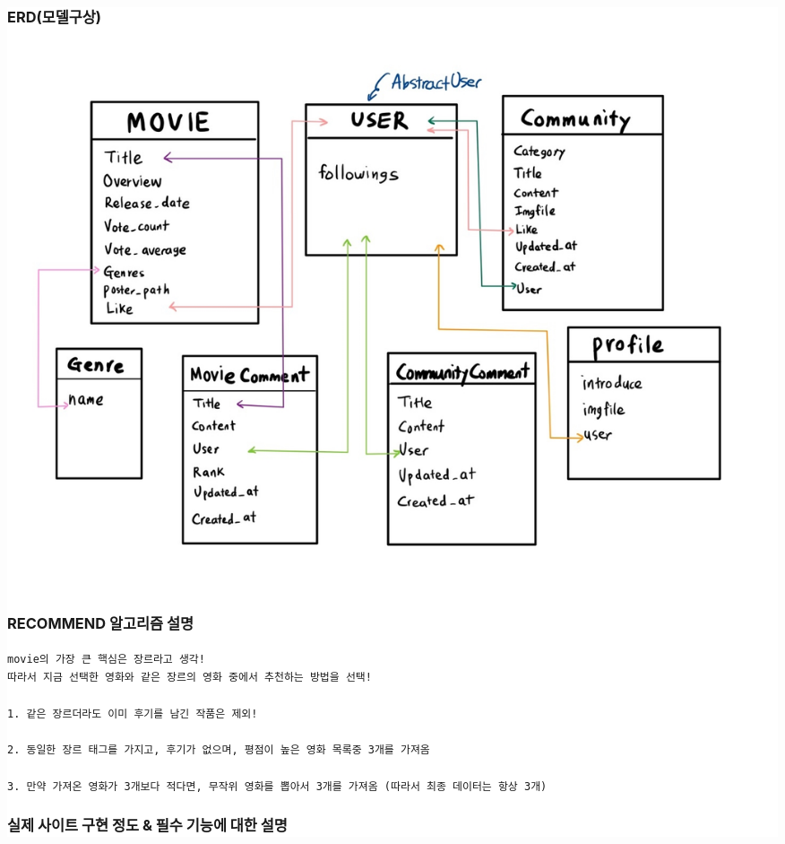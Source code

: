 ### ERD(모델구상)

![image-20220526203915971](README.assets/image-20220526203915971.png)



### RECOMMEND 알고리즘 설명

```
movie의 가장 큰 핵심은 장르라고 생각!
따라서 지금 선택한 영화와 같은 장르의 영화 중에서 추천하는 방법을 선택!

1. 같은 장르더라도 이미 후기를 남긴 작품은 제외!

2. 동일한 장르 태그를 가지고, 후기가 없으며, 평점이 높은 영화 목록중 3개를 가져옴

3. 만약 가져온 영화가 3개보다 적다면, 무작위 영화를 뽑아서 3개를 가져옴 (따라서 최종 데이터는 항상 3개)
```



### 실제 사이트 구현 정도 & 필수 기능에 대한 설명
